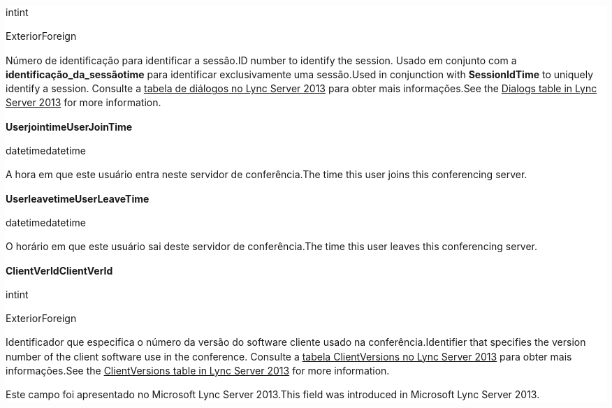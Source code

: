 <td><p><span data-ttu-id="542bb-148">int</span><span class="sxs-lookup"><span data-stu-id="542bb-148">int</span></span></p></td>
<td><p><span data-ttu-id="542bb-149">Exterior</span><span class="sxs-lookup"><span data-stu-id="542bb-149">Foreign</span></span></p></td>
<td><p><span data-ttu-id="542bb-150">Número de identificação para identificar a sessão.</span><span class="sxs-lookup"><span data-stu-id="542bb-150">ID number to identify the session.</span></span> <span data-ttu-id="542bb-151">Usado em conjunto com a <strong>identificação_da_sessãotime</strong> para identificar exclusivamente uma sessão.</span><span class="sxs-lookup"><span data-stu-id="542bb-151">Used in conjunction with <strong>SessionIdTime</strong> to uniquely identify a session.</span></span> <span data-ttu-id="542bb-152">Consulte a <a href="lync-server-2013-dialogs-table.md">tabela de diálogos no Lync Server 2013</a> para obter mais informações.</span><span class="sxs-lookup"><span data-stu-id="542bb-152">See the <a href="lync-server-2013-dialogs-table.md">Dialogs table in Lync Server 2013</a> for more information.</span></span></p></td>
</tr>
<tr class="odd">
<td><p><span data-ttu-id="542bb-153"><strong>Userjointime</strong></span><span class="sxs-lookup"><span data-stu-id="542bb-153"><strong>UserJoinTime</strong></span></span></p></td>
<td><p><span data-ttu-id="542bb-154">datetime</span><span class="sxs-lookup"><span data-stu-id="542bb-154">datetime</span></span></p></td>
<td><p> </p></td>
<td><p><span data-ttu-id="542bb-155">A hora em que este usuário entra neste servidor de conferência.</span><span class="sxs-lookup"><span data-stu-id="542bb-155">The time this user joins this conferencing server.</span></span></p></td>
</tr>
<tr class="even">
<td><p><span data-ttu-id="542bb-156"><strong>Userleavetime</strong></span><span class="sxs-lookup"><span data-stu-id="542bb-156"><strong>UserLeaveTime</strong></span></span></p></td>
<td><p><span data-ttu-id="542bb-157">datetime</span><span class="sxs-lookup"><span data-stu-id="542bb-157">datetime</span></span></p></td>
<td><p> </p></td>
<td><p><span data-ttu-id="542bb-158">O horário em que este usuário sai deste servidor de conferência.</span><span class="sxs-lookup"><span data-stu-id="542bb-158">The time this user leaves this conferencing server.</span></span></p></td>
</tr>
<tr class="odd">
<td><p><span data-ttu-id="542bb-159"><strong>ClientVerId</strong></span><span class="sxs-lookup"><span data-stu-id="542bb-159"><strong>ClientVerId</strong></span></span></p></td>
<td><p><span data-ttu-id="542bb-160">int</span><span class="sxs-lookup"><span data-stu-id="542bb-160">int</span></span></p></td>
<td><p><span data-ttu-id="542bb-161">Exterior</span><span class="sxs-lookup"><span data-stu-id="542bb-161">Foreign</span></span></p></td>
<td><p><span data-ttu-id="542bb-162">Identificador que especifica o número da versão do software cliente usado na conferência.</span><span class="sxs-lookup"><span data-stu-id="542bb-162">Identifier that specifies the version number of the client software use in the conference.</span></span> <span data-ttu-id="542bb-163">Consulte a <a href="lync-server-2013-clientversions-table.md">tabela ClientVersions no Lync Server 2013</a> para obter mais informações.</span><span class="sxs-lookup"><span data-stu-id="542bb-163">See the <a href="lync-server-2013-clientversions-table.md">ClientVersions table in Lync Server 2013</a> for more information.</span></span></p>
<p><span data-ttu-id="542bb-164">Este campo foi apresentado no Microsoft Lync Server 2013.</span><span class="sxs-lookup"><span data-stu-id="542bb-164">This field was introduced in Microsoft Lync Server 2013.</span></span></p></td>
</tr>
</tbody>
</table><span data-ttu-id="542bb-165">
